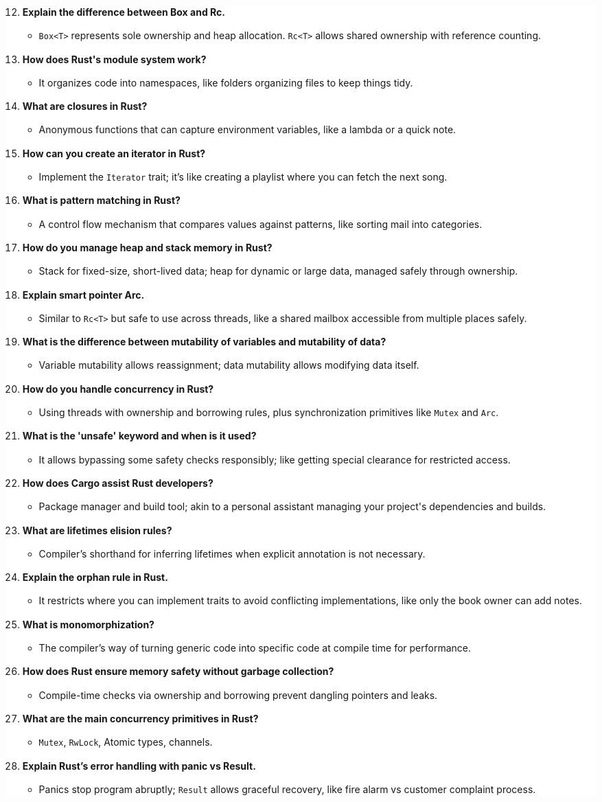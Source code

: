12. **Explain the difference between Box<T> and Rc<T>.**
    *   `Box<T>` represents sole ownership and heap allocation. `Rc<T>` allows shared ownership with reference counting.

13. **How does Rust's module system work?**
    *   It organizes code into namespaces, like folders organizing files to keep things tidy.

14. **What are closures in Rust?**
    *   Anonymous functions that can capture environment variables, like a lambda or a quick note.

15. **How can you create an iterator in Rust?**
    *   Implement the `Iterator` trait; it’s like creating a playlist where you can fetch the next song.

16. **What is pattern matching in Rust?**
    *   A control flow mechanism that compares values against patterns, like sorting mail into categories.

17. **How do you manage heap and stack memory in Rust?**
    *   Stack for fixed-size, short-lived data; heap for dynamic or large data, managed safely through ownership.

18. **Explain smart pointer Arc<T>.**
    *   Similar to `Rc<T>` but safe to use across threads, like a shared mailbox accessible from multiple places safely.

19. **What is the difference between mutability of variables and mutability of data?**
    *   Variable mutability allows reassignment; data mutability allows modifying data itself.

20. **How do you handle concurrency in Rust?**
    *   Using threads with ownership and borrowing rules, plus synchronization primitives like `Mutex` and `Arc`.

21. **What is the 'unsafe' keyword and when is it used?**
    *   It allows bypassing some safety checks responsibly; like getting special clearance for restricted access.

22. **How does Cargo assist Rust developers?**
    *   Package manager and build tool; akin to a personal assistant managing your project's dependencies and builds.

23. **What are lifetimes elision rules?**
    *   Compiler’s shorthand for inferring lifetimes when explicit annotation is not necessary.

24. **Explain the orphan rule in Rust.**
    *   It restricts where you can implement traits to avoid conflicting implementations, like only the book owner can add notes.

25. **What is monomorphization?**
    *   The compiler’s way of turning generic code into specific code at compile time for performance.

26. **How does Rust ensure memory safety without garbage collection?**
    *   Compile-time checks via ownership and borrowing prevent dangling pointers and leaks.

27. **What are the main concurrency primitives in Rust?**
    *   `Mutex`, `RwLock`, Atomic types, channels.

28. **Explain Rust’s error handling with panic vs Result.**
    *   Panics stop program abruptly; `Result` allows graceful recovery, like fire alarm vs customer complaint process.
